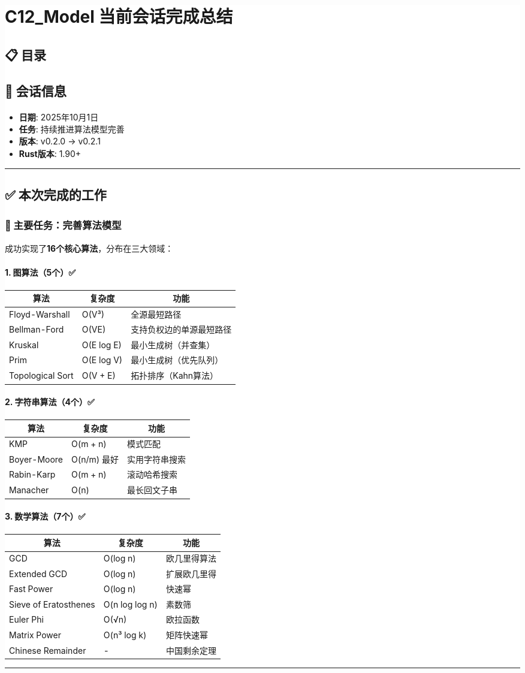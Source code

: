 ﻿# C12_Model 当前会话完成总结

## 📋 目录
## 📅 会话信息

- **日期**: 2025年10月1日
- **任务**: 持续推进算法模型完善
- **版本**: v0.2.0 → v0.2.1
- **Rust版本**: 1.90+

---

## ✅ 本次完成的工作

### 🎯 主要任务：完善算法模型

成功实现了**16个核心算法**，分布在三大领域：

#### 1. 图算法（5个）✅

| 算法 | 复杂度 | 功能 |
|-----|--------|------|
| Floyd-Warshall | O(V³) | 全源最短路径 |
| Bellman-Ford | O(VE) | 支持负权边的单源最短路径 |
| Kruskal | O(E log E) | 最小生成树（并查集） |
| Prim | O(E log V) | 最小生成树（优先队列） |
| Topological Sort | O(V + E) | 拓扑排序（Kahn算法） |

#### 2. 字符串算法（4个）✅

| 算法 | 复杂度 | 功能 |
|-----|--------|------|
| KMP | O(m + n) | 模式匹配 |
| Boyer-Moore | O(n/m) 最好 | 实用字符串搜索 |
| Rabin-Karp | O(m + n) | 滚动哈希搜索 |
| Manacher | O(n) | 最长回文子串 |

#### 3. 数学算法（7个）✅

| 算法 | 复杂度 | 功能 |
|-----|--------|------|
| GCD | O(log n) | 欧几里得算法 |
| Extended GCD | O(log n) | 扩展欧几里得 |
| Fast Power | O(log n) | 快速幂 |
| Sieve of Eratosthenes | O(n log log n) | 素数筛 |
| Euler Phi | O(√n) | 欧拉函数 |
| Matrix Power | O(n³ log k) | 矩阵快速幂 |
| Chinese Remainder | - | 中国剩余定理 |

---